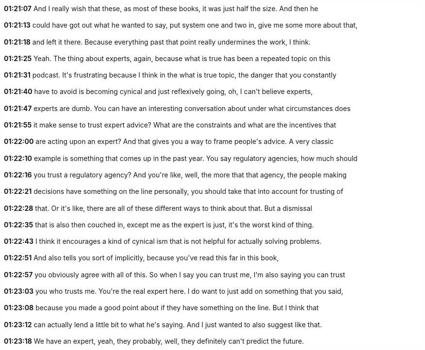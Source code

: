 **01:21:07** And I really wish that these, as most of these books, it was just half the size. And then he

**01:21:13** could have got out what he wanted to say, put system one and two in, give me some more about that,

**01:21:18** and left it there. Because everything past that point really undermines the work, I think.

**01:21:25** Yeah. The thing about experts, again, because what is true has been a repeated topic on this

**01:21:31** podcast. It's frustrating because I think in the what is true topic, the danger that you constantly

**01:21:40** have to avoid is becoming cynical and just reflexively going, oh, I can't believe experts,

**01:21:47** experts are dumb. You can have an interesting conversation about under what circumstances does

**01:21:55** it make sense to trust expert advice? What are the constraints and what are the incentives that

**01:22:00** are acting upon an expert? And that gives you a way to frame people's advice. A very classic

**01:22:10** example is something that comes up in the past year. You say regulatory agencies, how much should

**01:22:16** you trust a regulatory agency? And you're like, well, the more that that agency, the people making

**01:22:21** decisions have something on the line personally, you should take that into account for trusting of

**01:22:28** that. Or it's like, there are all of these different ways to think about that. But a dismissal

**01:22:35** that is also then couched in, except me as the expert is just, it's the worst kind of thing.

**01:22:43** I think it encourages a kind of cynical ism that is not helpful for actually solving problems.

**01:22:51** And also tells you sort of implicitly, because you've read this far in this book,

**01:22:57** you obviously agree with all of this. So when I say you can trust me, I'm also saying you can trust

**01:23:03** you who trusts me. You're the real expert here. I do want to just add on something that you said,

**01:23:08** because you made a good point about if they have something on the line. But I think that

**01:23:12** can actually lend a little bit to what he's saying. And I just wanted to also suggest like that.

**01:23:18** We have an expert, yeah, they probably, well, they definitely can't predict the future.

